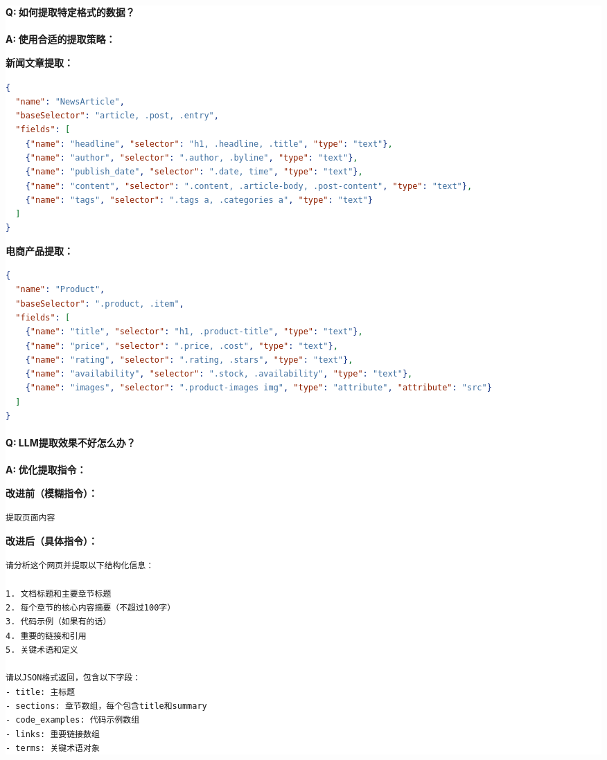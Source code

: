 #### Q: 如何提取特定格式的数据？
**A: 使用合适的提取策略：**

**新闻文章提取：**
```json
{
  "name": "NewsArticle",
  "baseSelector": "article, .post, .entry",
  "fields": [
    {"name": "headline", "selector": "h1, .headline, .title", "type": "text"},
    {"name": "author", "selector": ".author, .byline", "type": "text"},
    {"name": "publish_date", "selector": ".date, time", "type": "text"},
    {"name": "content", "selector": ".content, .article-body, .post-content", "type": "text"},
    {"name": "tags", "selector": ".tags a, .categories a", "type": "text"}
  ]
}
```

**电商产品提取：**
```json
{
  "name": "Product",
  "baseSelector": ".product, .item",
  "fields": [
    {"name": "title", "selector": "h1, .product-title", "type": "text"},
    {"name": "price", "selector": ".price, .cost", "type": "text"},
    {"name": "rating", "selector": ".rating, .stars", "type": "text"},
    {"name": "availability", "selector": ".stock, .availability", "type": "text"},
    {"name": "images", "selector": ".product-images img", "type": "attribute", "attribute": "src"}
  ]
}
```

#### Q: LLM提取效果不好怎么办？
**A: 优化提取指令：**

**改进前（模糊指令）：**
```
提取页面内容
```

**改进后（具体指令）：**
```
请分析这个网页并提取以下结构化信息：

1. 文档标题和主要章节标题
2. 每个章节的核心内容摘要（不超过100字）
3. 代码示例（如果有的话）
4. 重要的链接和引用
5. 关键术语和定义

请以JSON格式返回，包含以下字段：
- title: 主标题
- sections: 章节数组，每个包含title和summary
- code_examples: 代码示例数组
- links: 重要链接数组
- terms: 关键术语对象
```
